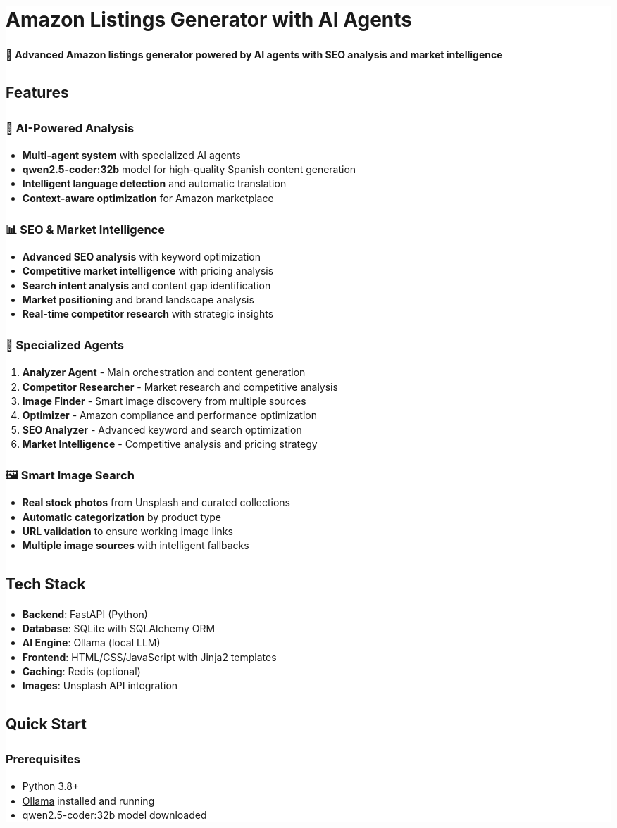 # Amazon Listings Generator with AI Agents

🚀 **Advanced Amazon listings generator powered by AI agents with SEO analysis and market intelligence**

## Features

### 🤖 AI-Powered Analysis
- **Multi-agent system** with specialized AI agents
- **qwen2.5-coder:32b** model for high-quality Spanish content generation
- **Intelligent language detection** and automatic translation
- **Context-aware optimization** for Amazon marketplace

### 📊 SEO & Market Intelligence
- **Advanced SEO analysis** with keyword optimization
- **Competitive market intelligence** with pricing analysis
- **Search intent analysis** and content gap identification
- **Market positioning** and brand landscape analysis
- **Real-time competitor research** with strategic insights

### 🎯 Specialized Agents
1. **Analyzer Agent** - Main orchestration and content generation
2. **Competitor Researcher** - Market research and competitive analysis
3. **Image Finder** - Smart image discovery from multiple sources
4. **Optimizer** - Amazon compliance and performance optimization
5. **SEO Analyzer** - Advanced keyword and search optimization
6. **Market Intelligence** - Competitive analysis and pricing strategy

### 🖼️ Smart Image Search
- **Real stock photos** from Unsplash and curated collections
- **Automatic categorization** by product type
- **URL validation** to ensure working image links
- **Multiple image sources** with intelligent fallbacks

## Tech Stack

- **Backend**: FastAPI (Python)
- **Database**: SQLite with SQLAlchemy ORM
- **AI Engine**: Ollama (local LLM)
- **Frontend**: HTML/CSS/JavaScript with Jinja2 templates
- **Caching**: Redis (optional)
- **Images**: Unsplash API integration

## Quick Start

### Prerequisites
- Python 3.8+
- [Ollama](https://ollama.ai/) installed and running
- qwen2.5-coder:32b model downloaded
